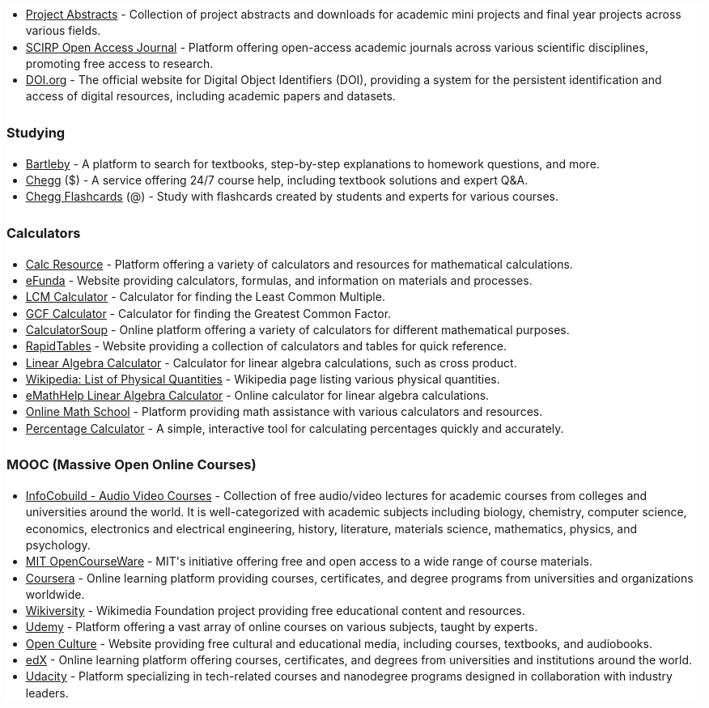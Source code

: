 - [Project Abstracts](https://projectabstracts.com/) - Collection of project abstracts and downloads for academic mini projects and final year projects across various fields.
- [SCIRP Open Access Journal](https://www.scirp.org/journal/OpenAccess) - Platform offering open-access academic journals across various scientific disciplines, promoting free access to research.
- [DOI.org](https://www.doi.org/) - The official website for Digital Object Identifiers (DOI), providing a system for the persistent identification and access of digital resources, including academic papers and datasets.

### Studying

- [Bartleby](https://www.bartleby.com/) - A platform to search for textbooks, step-by-step explanations to homework questions, and more.
- [Chegg](https://www.chegg.com/) ($) - A service offering 24/7 course help, including textbook solutions and expert Q&A.
- [Chegg Flashcards](https://www.chegg.com/flashcards) (@) - Study with flashcards created by students and experts for various courses.

### Calculators

- [Calc Resource](https://calcresource.com/index.html) - Platform offering a variety of calculators and resources for mathematical calculations.
- [eFunda](https://www.efunda.com/home.cfm) - Website providing calculators, formulas, and information on materials and processes.
- [LCM Calculator](https://www.calculator.net/lcm-calculator.html) - Calculator for finding the Least Common Multiple.
- [GCF Calculator](https://www.calculator.net/gcf-calculator.html?numberinputs=9%2C+57%2C+72&x=75&y=22) - Calculator for finding the Greatest Common Factor.
- [CalculatorSoup](https://www.calculatorsoup.com/) - Online platform offering a variety of calculators for different mathematical purposes.
- [RapidTables](https://www.rapidtables.com/) - Website providing a collection of calculators and tables for quick reference.
- [Linear Algebra Calculator](https://www.emathhelp.net/en/linear-algebra-calculator/?u=3%2C1%2C4&v=-2%2C0%2C5&action=cross+product) - Calculator for linear algebra calculations, such as cross product.
- [Wikipedia: List of Physical Quantities](https://en.wikipedia.org/wiki/List_of_physical_quantities) - Wikipedia page listing various physical quantities.
- [eMathHelp Linear Algebra Calculator](https://www.emathhelp.net/en/calculators/linear-algebra/) - Online calculator for linear algebra calculations.
- [Online Math School](https://onlinemschool.com/math/assistance/) - Platform providing math assistance with various calculators and resources.
- [Percentage Calculator](https://www.percentofpercentcalculator.com) - A simple, interactive tool for calculating percentages quickly and accurately.

### MOOC (Massive Open Online Courses)

- [InfoCobuild - Audio Video Courses](http://www.infocobuild.com/education/audio-video-courses/) - Collection of free audio/video lectures for academic courses from colleges and universities around the world. It is well-categorized with academic subjects including biology, chemistry, computer science, economics, electronics and electrical engineering, history, literature, materials science, mathematics, physics, and psychology.
- [MIT OpenCourseWare](https://ocw.mit.edu/) - MIT's initiative offering free and open access to a wide range of course materials.
- [Coursera](https://www.coursera.org/) - Online learning platform providing courses, certificates, and degree programs from universities and organizations worldwide.
- [Wikiversity](https://en.wikiversity.org/wiki/Wikiversity:Main_Page) - Wikimedia Foundation project providing free educational content and resources.
- [Udemy](https://www.udemy.com/) - Platform offering a vast array of online courses on various subjects, taught by experts.
- [Open Culture](https://www.openculture.com/) - Website providing free cultural and educational media, including courses, textbooks, and audiobooks.
- [edX](https://www.edx.org/) - Online learning platform offering courses, certificates, and degrees from universities and institutions around the world.
- [Udacity](https://www.udacity.com/) - Platform specializing in tech-related courses and nanodegree programs designed in collaboration with industry leaders.